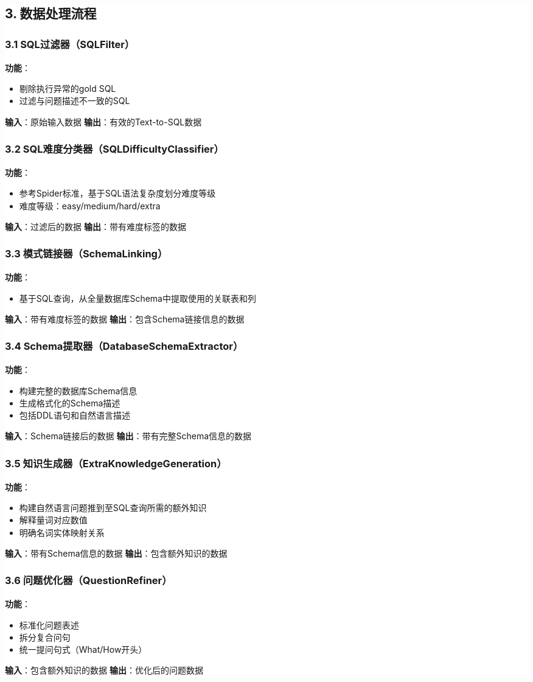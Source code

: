 ## 3. **数据处理流程**

### 3.1 **SQL过滤器（SQLFilter）**
**功能**：
* 剔除执行异常的gold SQL
* 过滤与问题描述不一致的SQL

**输入**：原始输入数据
**输出**：有效的Text-to-SQL数据

### 3.2 **SQL难度分类器（SQLDifficultyClassifier）**
**功能**：
* 参考Spider标准，基于SQL语法复杂度划分难度等级
* 难度等级：easy/medium/hard/extra

**输入**：过滤后的数据
**输出**：带有难度标签的数据

### 3.3 **模式链接器（SchemaLinking）**
**功能**：
* 基于SQL查询，从全量数据库Schema中提取使用的关联表和列

**输入**：带有难度标签的数据
**输出**：包含Schema链接信息的数据

### 3.4 **Schema提取器（DatabaseSchemaExtractor）**
**功能**：
* 构建完整的数据库Schema信息
* 生成格式化的Schema描述
* 包括DDL语句和自然语言描述

**输入**：Schema链接后的数据
**输出**：带有完整Schema信息的数据

### 3.5 **知识生成器（ExtraKnowledgeGeneration）**
**功能**：
* 构建自然语言问题推到至SQL查询所需的额外知识
* 解释量词对应数值
* 明确名词实体映射关系

**输入**：带有Schema信息的数据
**输出**：包含额外知识的数据

### 3.6 **问题优化器（QuestionRefiner）**
**功能**：
* 标准化问题表述
* 拆分复合问句
* 统一提问句式（What/How开头）

**输入**：包含额外知识的数据
**输出**：优化后的问题数据
